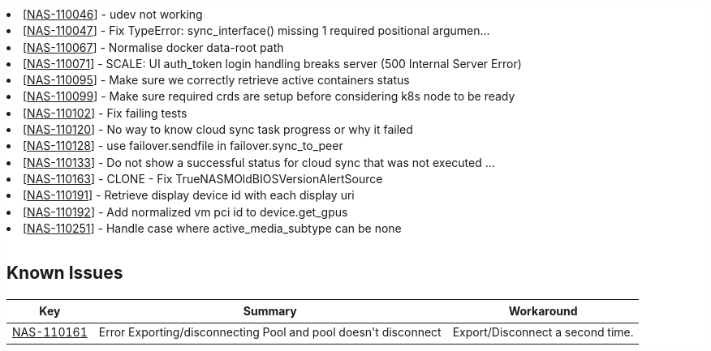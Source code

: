 <li>[<a href='https://jira.ixsystems.com/browse/NAS-110046'>NAS-110046</a>] -         udev not working
</li>
<li>[<a href='https://jira.ixsystems.com/browse/NAS-110047'>NAS-110047</a>] -         Fix TypeError: sync_interface() missing 1 required positional argumen…
</li>
<li>[<a href='https://jira.ixsystems.com/browse/NAS-110067'>NAS-110067</a>] -         Normalise docker data-root path
</li>
<li>[<a href='https://jira.ixsystems.com/browse/NAS-110071'>NAS-110071</a>] -         SCALE: UI auth_token login handling breaks server (500 Internal Server Error)
</li>
<li>[<a href='https://jira.ixsystems.com/browse/NAS-110095'>NAS-110095</a>] -         Make sure we correctly retrieve active containers status
</li>
<li>[<a href='https://jira.ixsystems.com/browse/NAS-110099'>NAS-110099</a>] -         Make sure required crds are setup before considering k8s node to be ready
</li>
<li>[<a href='https://jira.ixsystems.com/browse/NAS-110102'>NAS-110102</a>] -         Fix failing tests
</li>
<li>[<a href='https://jira.ixsystems.com/browse/NAS-110120'>NAS-110120</a>] -         No way to know cloud sync task progress or why it failed
</li>
<li>[<a href='https://jira.ixsystems.com/browse/NAS-110128'>NAS-110128</a>] -         use failover.sendfile in failover.sync_to_peer
</li>
<li>[<a href='https://jira.ixsystems.com/browse/NAS-110133'>NAS-110133</a>] -         Do not show a successful status for cloud sync that was not executed …
</li>
<li>[<a href='https://jira.ixsystems.com/browse/NAS-110163'>NAS-110163</a>] -         CLONE - Fix TrueNASMOldBIOSVersionAlertSource
</li>
<li>[<a href='https://jira.ixsystems.com/browse/NAS-110191'>NAS-110191</a>] -         Retrieve display device id with each display uri
</li>
<li>[<a href='https://jira.ixsystems.com/browse/NAS-110192'>NAS-110192</a>] -         Add normalized vm pci id to device.get_gpus
</li>
<li>[<a href='https://jira.ixsystems.com/browse/NAS-110251'>NAS-110251</a>] -         Handle case where active_media_subtype can be none
</li>
</ul>

## Known Issues
<body class="ql-editor ql-editor-view" style="font-size:14px;">
    <html>
        <body>
            <table width="100%">
                <thead><tr><th>Key</th><th>Summary</th><th>Workaround</th></tr></thead>
                <tbody>                  
                 <tr><td><a href="https://jira.ixsystems.com/browse/NAS-110161" target="_blank">NAS-110161</a></td><td>Error Exporting/disconnecting Pool and pool doesn't disconnect</td><td>Export/Disconnect a second time.</td></tr>
            	  </tbody>
            </table>
        </body>
    </html>
